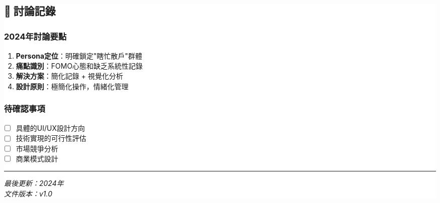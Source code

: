 ## 📝 討論記錄

### 2024年討論要點
1. **Persona定位**：明確鎖定"瞎忙散戶"群體
2. **痛點識別**：FOMO心態和缺乏系統性記錄
3. **解決方案**：簡化記錄 + 視覺化分析
4. **設計原則**：極簡化操作，情緒化管理

### 待確認事項
- [ ] 具體的UI/UX設計方向
- [ ] 技術實現的可行性評估
- [ ] 市場競爭分析
- [ ] 商業模式設計

---

*最後更新：2024年*  
*文件版本：v1.0* 